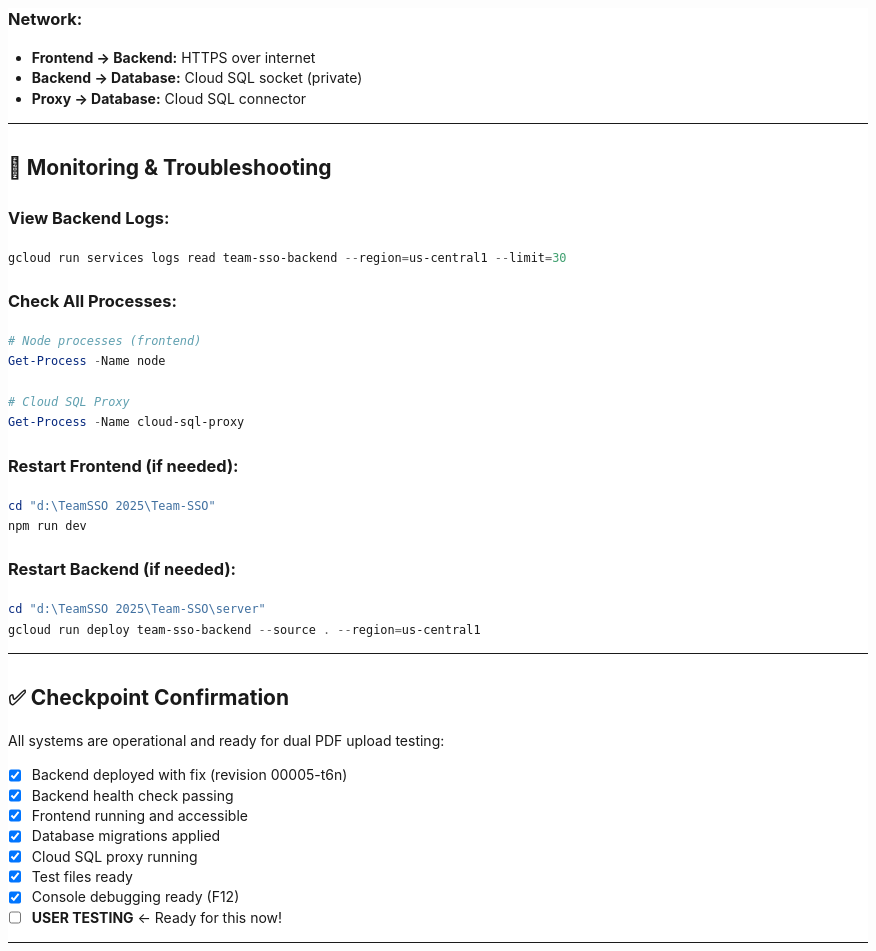 ### Network:
- **Frontend → Backend:** HTTPS over internet
- **Backend → Database:** Cloud SQL socket (private)
- **Proxy → Database:** Cloud SQL connector

---

## 🚨 Monitoring & Troubleshooting

### View Backend Logs:
```powershell
gcloud run services logs read team-sso-backend --region=us-central1 --limit=30
```

### Check All Processes:
```powershell
# Node processes (frontend)
Get-Process -Name node

# Cloud SQL Proxy
Get-Process -Name cloud-sql-proxy
```

### Restart Frontend (if needed):
```powershell
cd "d:\TeamSSO 2025\Team-SSO"
npm run dev
```

### Restart Backend (if needed):
```powershell
cd "d:\TeamSSO 2025\Team-SSO\server"
gcloud run deploy team-sso-backend --source . --region=us-central1
```

---

## ✅ Checkpoint Confirmation

All systems are operational and ready for dual PDF upload testing:

- [x] Backend deployed with fix (revision 00005-t6n)
- [x] Backend health check passing
- [x] Frontend running and accessible
- [x] Database migrations applied
- [x] Cloud SQL proxy running
- [x] Test files ready
- [x] Console debugging ready (F12)
- [ ] **USER TESTING** ← Ready for this now!

---
